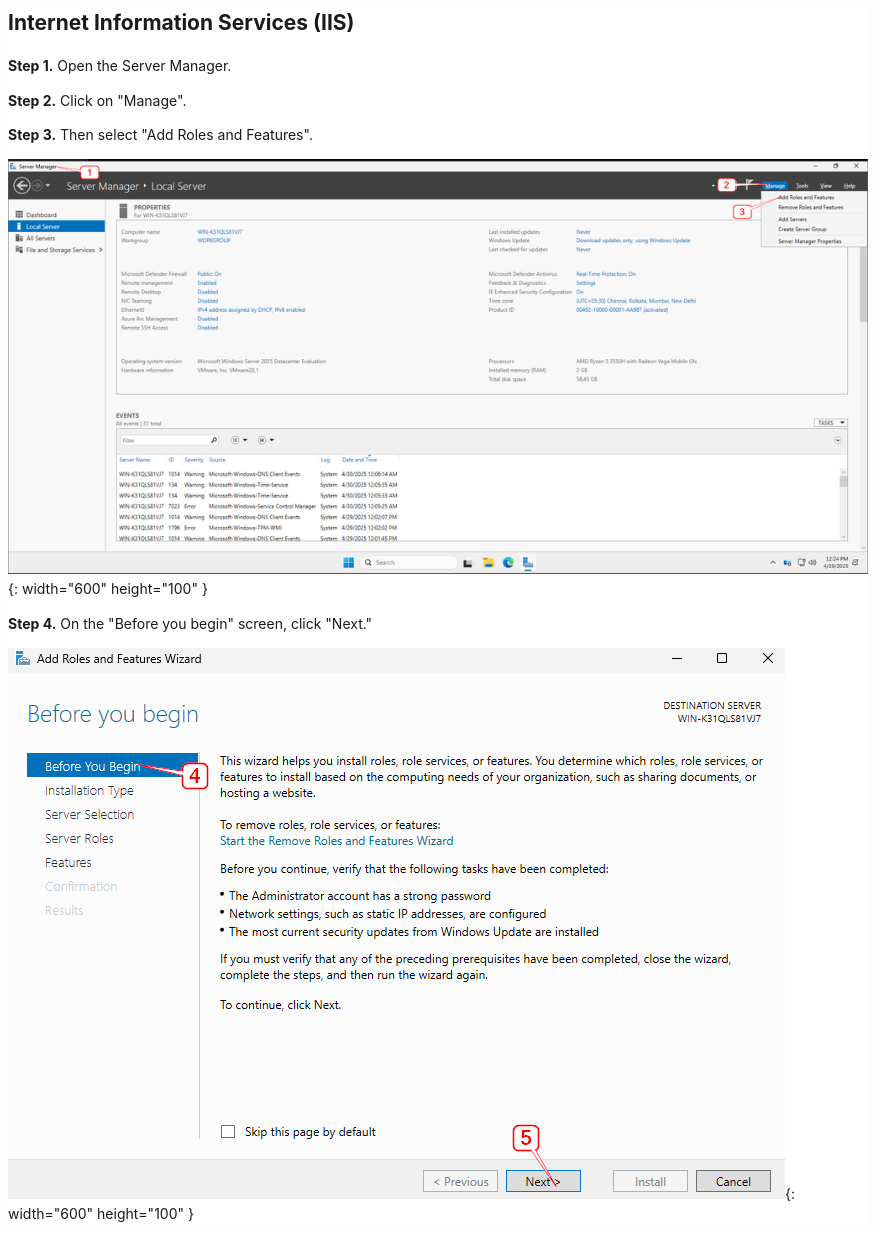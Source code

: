 
## Internet Information Services (IIS)


**Step 1.** Open the Server Manager.

**Step 2.** Click on "Manage".

**Step 3.** Then select "Add Roles and Features".

![IIS](/assets/windows/iis/inst/iis9.png){: width="600" height="100" }

**Step 4.** On the "Before you begin" screen, click "Next."

![IIS](/assets/windows/iis/inst/iis10.png){: width="600" height="100" }
